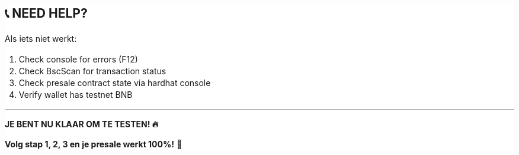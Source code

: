 
## 📞 NEED HELP?

Als iets niet werkt:
1. Check console for errors (F12)
2. Check BscScan for transaction status
3. Check presale contract state via hardhat console
4. Verify wallet has testnet BNB

---

**JE BENT NU KLAAR OM TE TESTEN! 🔥**

**Volg stap 1, 2, 3 en je presale werkt 100%!** 🚀

